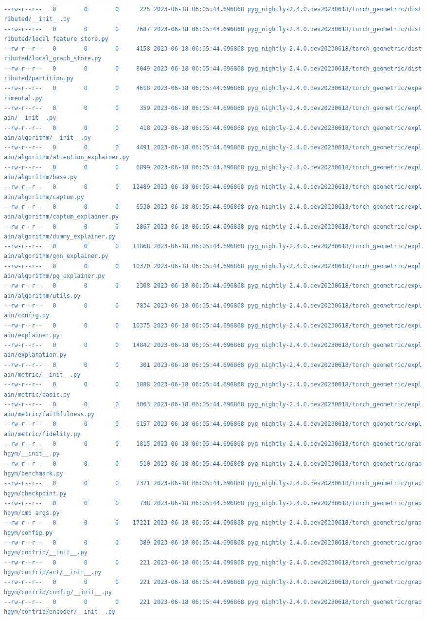 ```diff
--rw-r--r--   0        0        0      225 2023-06-18 06:05:44.696868 pyg_nightly-2.4.0.dev20230618/torch_geometric/distributed/__init__.py
--rw-r--r--   0        0        0     7687 2023-06-18 06:05:44.696868 pyg_nightly-2.4.0.dev20230618/torch_geometric/distributed/local_feature_store.py
--rw-r--r--   0        0        0     4158 2023-06-18 06:05:44.696868 pyg_nightly-2.4.0.dev20230618/torch_geometric/distributed/local_graph_store.py
--rw-r--r--   0        0        0     8049 2023-06-18 06:05:44.696868 pyg_nightly-2.4.0.dev20230618/torch_geometric/distributed/partition.py
--rw-r--r--   0        0        0     4618 2023-06-18 06:05:44.696868 pyg_nightly-2.4.0.dev20230618/torch_geometric/experimental.py
--rw-r--r--   0        0        0      359 2023-06-18 06:05:44.696868 pyg_nightly-2.4.0.dev20230618/torch_geometric/explain/__init__.py
--rw-r--r--   0        0        0      418 2023-06-18 06:05:44.696868 pyg_nightly-2.4.0.dev20230618/torch_geometric/explain/algorithm/__init__.py
--rw-r--r--   0        0        0     4491 2023-06-18 06:05:44.696868 pyg_nightly-2.4.0.dev20230618/torch_geometric/explain/algorithm/attention_explainer.py
--rw-r--r--   0        0        0     6899 2023-06-18 06:05:44.696868 pyg_nightly-2.4.0.dev20230618/torch_geometric/explain/algorithm/base.py
--rw-r--r--   0        0        0    12489 2023-06-18 06:05:44.696868 pyg_nightly-2.4.0.dev20230618/torch_geometric/explain/algorithm/captum.py
--rw-r--r--   0        0        0     6530 2023-06-18 06:05:44.696868 pyg_nightly-2.4.0.dev20230618/torch_geometric/explain/algorithm/captum_explainer.py
--rw-r--r--   0        0        0     2867 2023-06-18 06:05:44.696868 pyg_nightly-2.4.0.dev20230618/torch_geometric/explain/algorithm/dummy_explainer.py
--rw-r--r--   0        0        0    11868 2023-06-18 06:05:44.696868 pyg_nightly-2.4.0.dev20230618/torch_geometric/explain/algorithm/gnn_explainer.py
--rw-r--r--   0        0        0    10370 2023-06-18 06:05:44.696868 pyg_nightly-2.4.0.dev20230618/torch_geometric/explain/algorithm/pg_explainer.py
--rw-r--r--   0        0        0     2308 2023-06-18 06:05:44.696868 pyg_nightly-2.4.0.dev20230618/torch_geometric/explain/algorithm/utils.py
--rw-r--r--   0        0        0     7834 2023-06-18 06:05:44.696868 pyg_nightly-2.4.0.dev20230618/torch_geometric/explain/config.py
--rw-r--r--   0        0        0    10375 2023-06-18 06:05:44.696868 pyg_nightly-2.4.0.dev20230618/torch_geometric/explain/explainer.py
--rw-r--r--   0        0        0    14842 2023-06-18 06:05:44.696868 pyg_nightly-2.4.0.dev20230618/torch_geometric/explain/explanation.py
--rw-r--r--   0        0        0      301 2023-06-18 06:05:44.696868 pyg_nightly-2.4.0.dev20230618/torch_geometric/explain/metric/__init__.py
--rw-r--r--   0        0        0     1888 2023-06-18 06:05:44.696868 pyg_nightly-2.4.0.dev20230618/torch_geometric/explain/metric/basic.py
--rw-r--r--   0        0        0     3063 2023-06-18 06:05:44.696868 pyg_nightly-2.4.0.dev20230618/torch_geometric/explain/metric/faithfulness.py
--rw-r--r--   0        0        0     6157 2023-06-18 06:05:44.696868 pyg_nightly-2.4.0.dev20230618/torch_geometric/explain/metric/fidelity.py
--rw-r--r--   0        0        0     1815 2023-06-18 06:05:44.696868 pyg_nightly-2.4.0.dev20230618/torch_geometric/graphgym/__init__.py
--rw-r--r--   0        0        0      510 2023-06-18 06:05:44.696868 pyg_nightly-2.4.0.dev20230618/torch_geometric/graphgym/benchmark.py
--rw-r--r--   0        0        0     2371 2023-06-18 06:05:44.696868 pyg_nightly-2.4.0.dev20230618/torch_geometric/graphgym/checkpoint.py
--rw-r--r--   0        0        0      738 2023-06-18 06:05:44.696868 pyg_nightly-2.4.0.dev20230618/torch_geometric/graphgym/cmd_args.py
--rw-r--r--   0        0        0    17221 2023-06-18 06:05:44.696868 pyg_nightly-2.4.0.dev20230618/torch_geometric/graphgym/config.py
--rw-r--r--   0        0        0      389 2023-06-18 06:05:44.696868 pyg_nightly-2.4.0.dev20230618/torch_geometric/graphgym/contrib/__init__.py
--rw-r--r--   0        0        0      221 2023-06-18 06:05:44.696868 pyg_nightly-2.4.0.dev20230618/torch_geometric/graphgym/contrib/act/__init__.py
--rw-r--r--   0        0        0      221 2023-06-18 06:05:44.696868 pyg_nightly-2.4.0.dev20230618/torch_geometric/graphgym/contrib/config/__init__.py
--rw-r--r--   0        0        0      221 2023-06-18 06:05:44.696868 pyg_nightly-2.4.0.dev20230618/torch_geometric/graphgym/contrib/encoder/__init__.py
```
